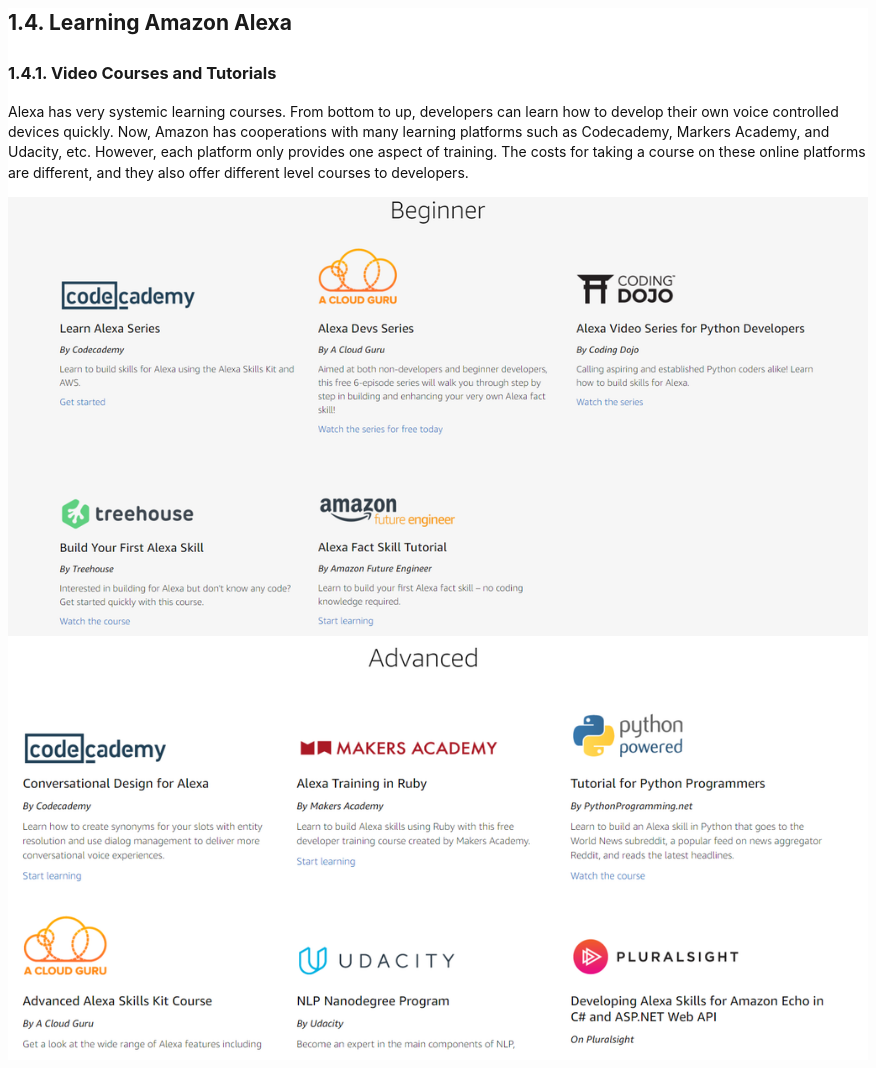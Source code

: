 ## 1.4. Learning Amazon Alexa

### 1.4.1. Video Courses and Tutorials

<span style="color: rgb(17,17,17);">Alexa has very systemic learning courses. From bottom to up, developers can learn how to develop their own voice controlled devices quickly. Now, Amazon has cooperations with many learning platforms such as Codecademy, Markers Academy, and Udacity, etc. However, each platform only provides one aspect of training. The costs for taking a course on these online platforms are different, and they also offer different level courses to developers.
</span>

<div align="center">
<img src="files/CM-Smart-Speaker/Alexa development learning platform.PNG">
</div>

<div align="center">
<img src="files/CM-Smart-Speaker/Advanced learning.PNG">
</div>  
